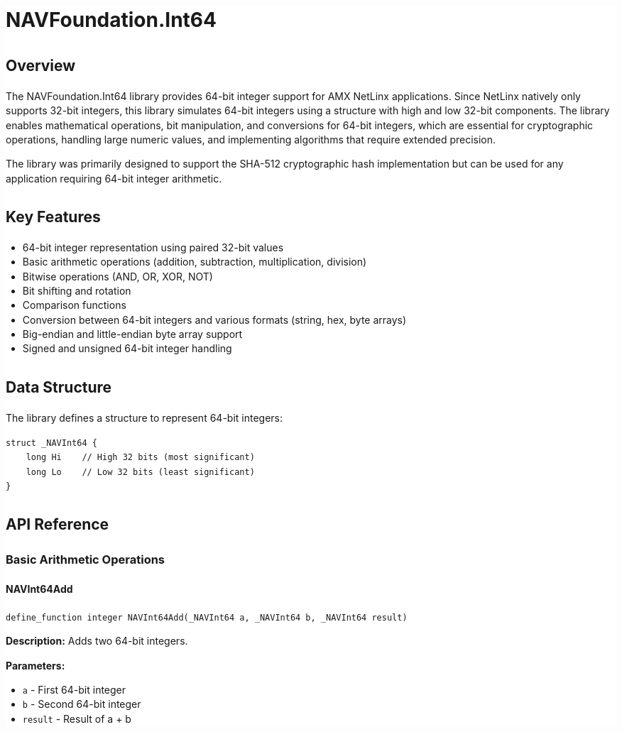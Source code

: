 # NAVFoundation.Int64

## Overview

The NAVFoundation.Int64 library provides 64-bit integer support for AMX NetLinx applications. Since NetLinx natively only supports 32-bit integers, this library simulates 64-bit integers using a structure with high and low 32-bit components. The library enables mathematical operations, bit manipulation, and conversions for 64-bit integers, which are essential for cryptographic operations, handling large numeric values, and implementing algorithms that require extended precision.

The library was primarily designed to support the SHA-512 cryptographic hash implementation but can be used for any application requiring 64-bit integer arithmetic.

## Key Features

- 64-bit integer representation using paired 32-bit values
- Basic arithmetic operations (addition, subtraction, multiplication, division)
- Bitwise operations (AND, OR, XOR, NOT)
- Bit shifting and rotation
- Comparison functions
- Conversion between 64-bit integers and various formats (string, hex, byte arrays)
- Big-endian and little-endian byte array support
- Signed and unsigned 64-bit integer handling

## Data Structure

The library defines a structure to represent 64-bit integers:

```netlinx
struct _NAVInt64 {
    long Hi    // High 32 bits (most significant)
    long Lo    // Low 32 bits (least significant)
}
```

## API Reference

### Basic Arithmetic Operations

#### NAVInt64Add

```netlinx
define_function integer NAVInt64Add(_NAVInt64 a, _NAVInt64 b, _NAVInt64 result)
```

**Description:** Adds two 64-bit integers.

**Parameters:**

- `a` - First 64-bit integer
- `b` - Second 64-bit integer
- `result` - Result of a + b
